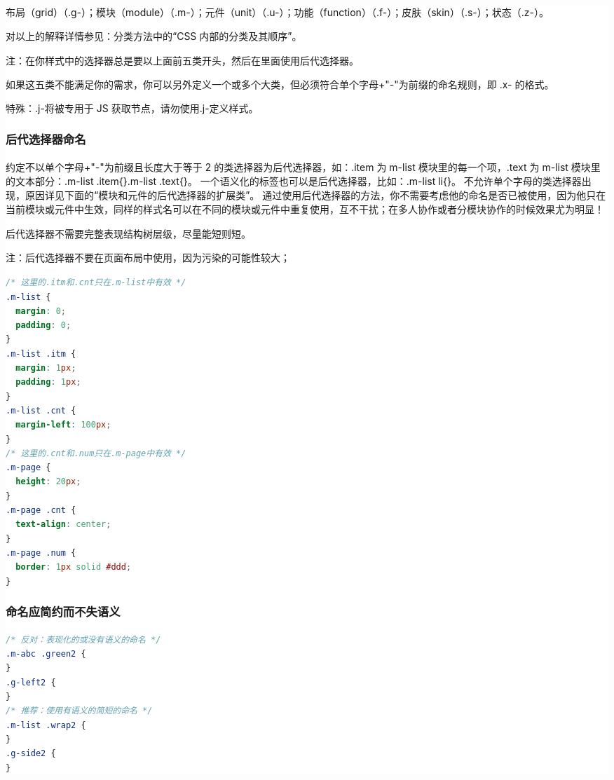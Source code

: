 布局（grid）（.g-）；模块（module）（.m-）；元件（unit）（.u-）；功能（function）（.f-）；皮肤（skin）（.s-）；状态（.z-）。

对以上的解释详情参见：分类方法中的“CSS 内部的分类及其顺序”。

注：在你样式中的选择器总是要以上面前五类开头，然后在里面使用后代选择器。

如果这五类不能满足你的需求，你可以另外定义一个或多个大类，但必须符合单个字母+"-"为前缀的命名规则，即 .x- 的格式。

特殊：.j-将被专用于 JS 获取节点，请勿使用.j-定义样式。

### 后代选择器命名

约定不以单个字母+"-"为前缀且长度大于等于 2 的类选择器为后代选择器，如：.item 为 m-list 模块里的每一个项，.text 为 m-list 模块里的文本部分：.m-list .item{}.m-list .text{}。
一个语义化的标签也可以是后代选择器，比如：.m-list li{}。
不允许单个字母的类选择器出现，原因详见下面的“模块和元件的后代选择器的扩展类”。
通过使用后代选择器的方法，你不需要考虑他的命名是否已被使用，因为他只在当前模块或元件中生效，同样的样式名可以在不同的模块或元件中重复使用，互不干扰；在多人协作或者分模块协作的时候效果尤为明显！

后代选择器不需要完整表现结构树层级，尽量能短则短。

注：后代选择器不要在页面布局中使用，因为污染的可能性较大；

```css
/* 这里的.itm和.cnt只在.m-list中有效 */
.m-list {
  margin: 0;
  padding: 0;
}
.m-list .itm {
  margin: 1px;
  padding: 1px;
}
.m-list .cnt {
  margin-left: 100px;
}
/* 这里的.cnt和.num只在.m-page中有效 */
.m-page {
  height: 20px;
}
.m-page .cnt {
  text-align: center;
}
.m-page .num {
  border: 1px solid #ddd;
}
```

### 命名应简约而不失语义

```css
/* 反对：表现化的或没有语义的命名 */
.m-abc .green2 {
}
.g-left2 {
}
/* 推荐：使用有语义的简短的命名 */
.m-list .wrap2 {
}
.g-side2 {
}
```
